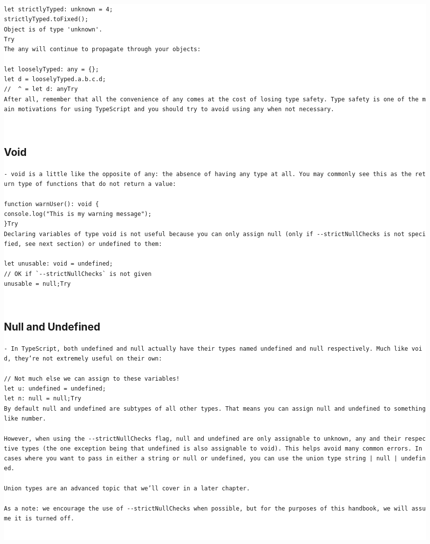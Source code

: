     let strictlyTyped: unknown = 4;
    strictlyTyped.toFixed();
    Object is of type 'unknown'.
    Try
    The any will continue to propagate through your objects:

    let looselyTyped: any = {};
    let d = looselyTyped.a.b.c.d;
    //  ^ = let d: anyTry
    After all, remember that all the convenience of any comes at the cost of losing type safety. Type safety is one of the main motivations for using TypeScript and you should try to avoid using any when not necessary.

<br>


## Void

    - void is a little like the opposite of any: the absence of having any type at all. You may commonly see this as the return type of functions that do not return a value:

    function warnUser(): void {
    console.log("This is my warning message");
    }Try
    Declaring variables of type void is not useful because you can only assign null (only if --strictNullChecks is not specified, see next section) or undefined to them:

    let unusable: void = undefined;
    // OK if `--strictNullChecks` is not given
    unusable = null;Try

<br>


## Null and Undefined
    
    - In TypeScript, both undefined and null actually have their types named undefined and null respectively. Much like void, they’re not extremely useful on their own:

    // Not much else we can assign to these variables!
    let u: undefined = undefined;
    let n: null = null;Try
    By default null and undefined are subtypes of all other types. That means you can assign null and undefined to something like number.

    However, when using the --strictNullChecks flag, null and undefined are only assignable to unknown, any and their respective types (the one exception being that undefined is also assignable to void). This helps avoid many common errors. In cases where you want to pass in either a string or null or undefined, you can use the union type string | null | undefined.

    Union types are an advanced topic that we’ll cover in a later chapter.

    As a note: we encourage the use of --strictNullChecks when possible, but for the purposes of this handbook, we will assume it is turned off.

<br>
